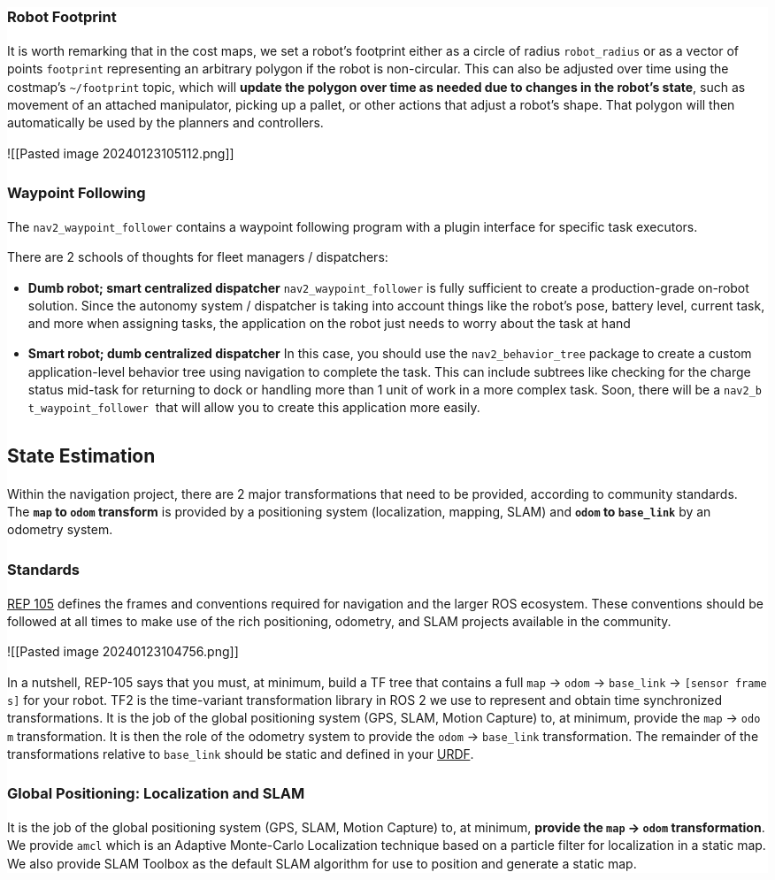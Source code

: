 ### Robot Footprint
It is worth remarking that in the cost maps, we set a robot’s footprint either as a circle of radius `robot_radius` or as a vector of points `footprint` representing an arbitrary polygon if the robot is non-circular. This can also be adjusted over time using the costmap’s `~/footprint` topic, which will **update the polygon over time as needed due to changes in the robot’s state**, such as movement of an attached manipulator, picking up a pallet, or other actions that adjust a robot’s shape. That polygon will then automatically be used by the planners and controllers.

![[Pasted image 20240123105112.png]]

### Waypoint Following
The `nav2_waypoint_follower` contains a waypoint following program with a plugin interface for specific task executors. 

There are 2 schools of thoughts for fleet managers / dispatchers:
- **Dumb robot; smart centralized dispatcher**
	 `nav2_waypoint_follower` is fully sufficient to create a production-grade on-robot solution. Since the autonomy system / dispatcher is taking into account things like the robot’s pose, battery level, current task, and more when assigning tasks, the application on the robot just needs to worry about the task at hand

- **Smart robot; dumb centralized dispatcher**
	In this case, you should use the `nav2_behavior_tree` package to create a custom application-level behavior tree using navigation to complete the task. This can include subtrees like checking for the charge status mid-task for returning to dock or handling more than 1 unit of work in a more complex task. Soon, there will be a `nav2_bt_waypoint_follower`  that will allow you to create this application more easily.

## State Estimation
Within the navigation project, there are 2 major transformations that need to be provided, according to community standards. The **`map` to `odom` transform** is provided by a positioning system (localization, mapping, SLAM) and **`odom` to `base_link`** by an odometry system.

### Standards
[REP 105](https://www.ros.org/reps/rep-0105.html) defines the frames and conventions required for navigation and the larger ROS ecosystem. These conventions should be followed at all times to make use of the rich positioning, odometry, and SLAM projects available in the community.

![[Pasted image 20240123104756.png]]

In a nutshell, REP-105 says that you must, at minimum, build a TF tree that contains a full `map` -> `odom` -> `base_link` -> `[sensor frames]` for your robot. TF2 is the time-variant transformation library in ROS 2 we use to represent and obtain time synchronized transformations. It is the job of the global positioning system (GPS, SLAM, Motion Capture) to, at minimum, provide the `map` -> `odom` transformation. It is then the role of the odometry system to provide the `odom` -> `base_link` transformation. The remainder of the transformations relative to `base_link` should be static and defined in your [URDF](http://wiki.ros.org/urdf).

### Global Positioning: Localization and SLAM
It is the job of the global positioning system (GPS, SLAM, Motion Capture) to, at minimum, **provide the `map` -> `odom` transformation**. We provide `amcl` which is an Adaptive Monte-Carlo Localization technique based on a particle filter for localization in a static map. We also provide SLAM Toolbox as the default SLAM algorithm for use to position and generate a static map.
